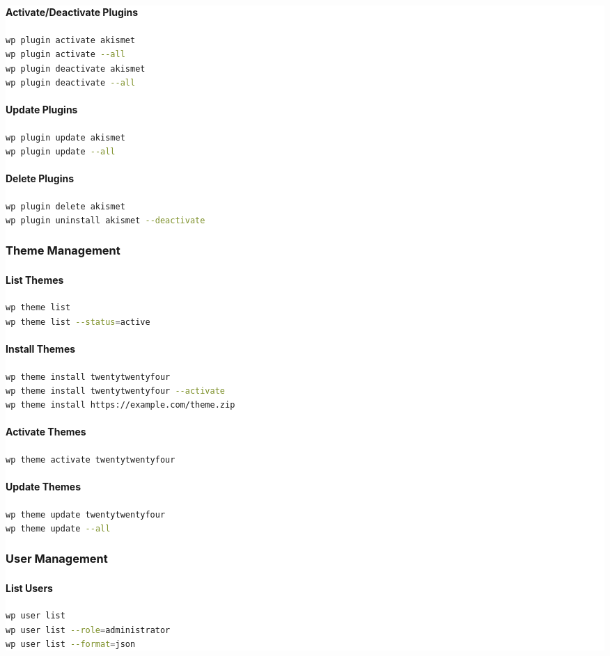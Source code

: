 #### Activate/Deactivate Plugins
```bash
wp plugin activate akismet
wp plugin activate --all
wp plugin deactivate akismet
wp plugin deactivate --all
```

#### Update Plugins
```bash
wp plugin update akismet
wp plugin update --all
```

#### Delete Plugins
```bash
wp plugin delete akismet
wp plugin uninstall akismet --deactivate
```

### Theme Management

#### List Themes
```bash
wp theme list
wp theme list --status=active
```

#### Install Themes
```bash
wp theme install twentytwentyfour
wp theme install twentytwentyfour --activate
wp theme install https://example.com/theme.zip
```

#### Activate Themes
```bash
wp theme activate twentytwentyfour
```

#### Update Themes
```bash
wp theme update twentytwentyfour
wp theme update --all
```

### User Management

#### List Users
```bash
wp user list
wp user list --role=administrator
wp user list --format=json
```
